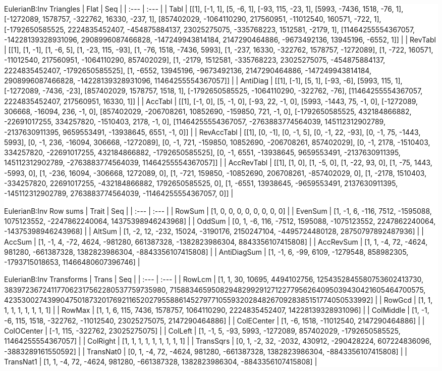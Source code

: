 EulerianB:Inv Triangles
| Flat       |  Seq  |
| :---       | :---  |
| Tabl       | [[1], [-1, 1], [5, -6, 1], [-93, 115, -23, 1], [5993, -7436, 1518, -76, 1], [-1272089, 1578757, -322762, 16330, -237, 1], [857402029, -1064110290, 217560951, -11012540, 160571, -722, 1], [-1792650585525, 2224835452407, -454875884137, 23025275075, -335768223, 1512581, -2179, 1], [11464255554367057, -14228139328931096, 2908996087466828, -147249943814184, 2147290464886, -9673492136, 13945196, -6552, 1]] |
| RevTabl    | [[1], [1, -1], [1, -6, 5], [1, -23, 115, -93], [1, -76, 1518, -7436, 5993], [1, -237, 16330, -322762, 1578757, -1272089], [1, -722, 160571, -11012540, 217560951, -1064110290, 857402029], [1, -2179, 1512581, -335768223, 23025275075, -454875884137, 2224835452407, -1792650585525], [1, -6552, 13945196, -9673492136, 2147290464886, -147249943814184, 2908996087466828, -14228139328931096, 11464255554367057]] |
| AntiDiag   | [[1], [-1], [5, 1], [-93, -6], [5993, 115, 1], [-1272089, -7436, -23], [857402029, 1578757, 1518, 1], [-1792650585525, -1064110290, -322762, -76], [11464255554367057, 2224835452407, 217560951, 16330, 1]] |
| AccTabl    | [[1], [-1, 0], [5, -1, 0], [-93, 22, -1, 0], [5993, -1443, 75, -1, 0], [-1272089, 306668, -16094, 236, -1, 0], [857402029, -206708261, 10852690, -159850, 721, -1, 0], [-1792650585525, 432184866882, -22691017255, 334257820, -1510403, 2178, -1, 0], [11464255554367057, -2763883774564039, 145112312902789, -2137630911395, 9659553491, -13938645, 6551, -1, 0]] |
| RevAccTabl | [[1], [0, -1], [0, -1, 5], [0, -1, 22, -93], [0, -1, 75, -1443, 5993], [0, -1, 236, -16094, 306668, -1272089], [0, -1, 721, -159850, 10852690, -206708261, 857402029], [0, -1, 2178, -1510403, 334257820, -22691017255, 432184866882, -1792650585525], [0, -1, 6551, -13938645, 9659553491, -2137630911395, 145112312902789, -2763883774564039, 11464255554367057]] |
| AccRevTabl | [[1], [1, 0], [1, -5, 0], [1, -22, 93, 0], [1, -75, 1443, -5993, 0], [1, -236, 16094, -306668, 1272089, 0], [1, -721, 159850, -10852690, 206708261, -857402029, 0], [1, -2178, 1510403, -334257820, 22691017255, -432184866882, 1792650585525, 0], [1, -6551, 13938645, -9659553491, 2137630911395, -145112312902789, 2763883774564039, -11464255554367057, 0]] |

EulerianB:Inv Row sums
| Trait        |   Seq  |
| :---         |  :---  |
| RowSum       | [1, 0, 0, 0, 0, 0, 0, 0, 0] |
| EvenSum      | [1, -1, 6, -116, 7512, -1595088, 1075123552, -2247862240064, 14375398946243968] |
| OddSum       | [0, 1, -6, 116, -7512, 1595088, -1075123552, 2247862240064, -14375398946243968] |
| AltSum       | [1, -2, 12, -232, 15024, -3190176, 2150247104, -4495724480128, 28750797892487936] |
| AccSum       | [1, -1, 4, -72, 4624, -981280, 661387328, -1382823986304, 8843356107415808] |
| AccRevSum    | [1, 1, -4, 72, -4624, 981280, -661387328, 1382823986304, -8843356107415808] |
| AntiDiagSum  | [1, -1, 6, -99, 6109, -1279548, 858982305, -1793715018653, 11466480607396746] |

EulerianB:Inv Transforms
| Trans      |   Seq  |
| :---       |  :---  |
| RowLcm     | [1, 1, 30, 10695, 4494102756, 1254352845580753602413730, 383972367241177062317562280537759735980, 715883465950829482992912712277956264095039430421605464700575, 4235300274399047501873201769211652027955886145279771055932028482670928385151774050533992] |
| RowGcd     | [1, 1, 1, 1, 1, 1, 1, 1, 1] |
| RowMax     | [1, 1, 6, 115, 7436, 1578757, 1064110290, 2224835452407, 14228139328931096] |
| ColMiddle  | [1, -1, -6, 115, 1518, -322762, -11012540, 23025275075, 2147290464886] |
| ColECenter | [1, -6, 1518, -11012540, 2147290464886] |
| ColOCenter | [-1, 115, -322762, 23025275075] |
| ColLeft    | [1, -1, 5, -93, 5993, -1272089, 857402029, -1792650585525, 11464255554367057] |
| ColRight   | [1, 1, 1, 1, 1, 1, 1, 1, 1] |
| TransSqrs  | [0, 1, -2, 32, -2032, 430912, -290428224, 607224836096, -3883289161550592] |
| TransNat0  | [0, 1, -4, 72, -4624, 981280, -661387328, 1382823986304, -8843356107415808] |
| TransNat1  | [1, 1, -4, 72, -4624, 981280, -661387328, 1382823986304, -8843356107415808] |
